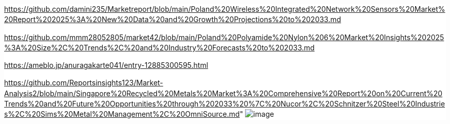 <a href=https://github.com/damini235/Marketreport/blob/main/Poland%20Wireless%20Integrated%20Network%20Sensors%20Market%20Report%202025%3A%20New%20Data%20and%20Growth%20Projections%20to%202033.md>https://github.com/damini235/Marketreport/blob/main/Poland%20Wireless%20Integrated%20Network%20Sensors%20Market%20Report%202025%3A%20New%20Data%20and%20Growth%20Projections%20to%202033.md</a>

<a href=https://github.com/mmm28052805/market42/blob/main/Poland%20Polyamide%20Nylon%206%20Market%20Insights%202025%3A%20Size%2C%20Trends%2C%20and%20Industry%20Forecasts%20to%202033.md>https://github.com/mmm28052805/market42/blob/main/Poland%20Polyamide%20Nylon%206%20Market%20Insights%202025%3A%20Size%2C%20Trends%2C%20and%20Industry%20Forecasts%20to%202033.md</a>

<a href=https://ameblo.jp/anuragakarte041/entry-12885300595.html>https://ameblo.jp/anuragakarte041/entry-12885300595.html</a>

<a href=https://github.com/Reportsinsights123/Market-Analysis2/blob/main/Singapore%20Recycled%20Metals%20Market%3A%20Comprehensive%20Report%20on%20Current%20Trends%20and%20Future%20Opportunities%20through%202033%20%7C%20Nucor%2C%20Schnitzer%20Steel%20Industries%2C%20Sims%20Metal%20Management%2C%20OmniSource.md>https://github.com/Reportsinsights123/Market-Analysis2/blob/main/Singapore%20Recycled%20Metals%20Market%3A%20Comprehensive%20Report%20on%20Current%20Trends%20and%20Future%20Opportunities%20through%202033%20%7C%20Nucor%2C%20Schnitzer%20Steel%20Industries%2C%20Sims%20Metal%20Management%2C%20OmniSource.md</a>"
![image](https://github.com/user-attachments/assets/abc3e7c7-01e9-46f3-ac3c-3c56d316f6cf)
